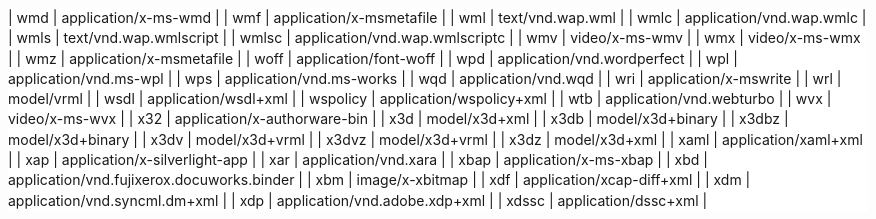 | wmd         | application/x-ms-wmd                                         |
| wmf         | application/x-msmetafile                                     |
| wml         | text/vnd.wap.wml                                             |
| wmlc        | application/vnd.wap.wmlc                                     |
| wmls        | text/vnd.wap.wmlscript                                       |
| wmlsc       | application/vnd.wap.wmlscriptc                               |
| wmv         | video/x-ms-wmv                                               |
| wmx         | video/x-ms-wmx                                               |
| wmz         | application/x-msmetafile                                     |
| woff        | application/font-woff                                        |
| wpd         | application/vnd.wordperfect                                  |
| wpl         | application/vnd.ms-wpl                                       |
| wps         | application/vnd.ms-works                                     |
| wqd         | application/vnd.wqd                                          |
| wri         | application/x-mswrite                                        |
| wrl         | model/vrml                                                   |
| wsdl        | application/wsdl+xml                                         |
| wspolicy    | application/wspolicy+xml                                     |
| wtb         | application/vnd.webturbo                                     |
| wvx         | video/x-ms-wvx                                               |
| x32         | application/x-authorware-bin                                 |
| x3d         | model/x3d+xml                                                |
| x3db        | model/x3d+binary                                             |
| x3dbz       | model/x3d+binary                                             |
| x3dv        | model/x3d+vrml                                               |
| x3dvz       | model/x3d+vrml                                               |
| x3dz        | model/x3d+xml                                                |
| xaml        | application/xaml+xml                                         |
| xap         | application/x-silverlight-app                                |
| xar         | application/vnd.xara                                         |
| xbap        | application/x-ms-xbap                                        |
| xbd         | application/vnd.fujixerox.docuworks.binder                   |
| xbm         | image/x-xbitmap                                              |
| xdf         | application/xcap-diff+xml                                    |
| xdm         | application/vnd.syncml.dm+xml                                |
| xdp         | application/vnd.adobe.xdp+xml                                |
| xdssc       | application/dssc+xml                                         |